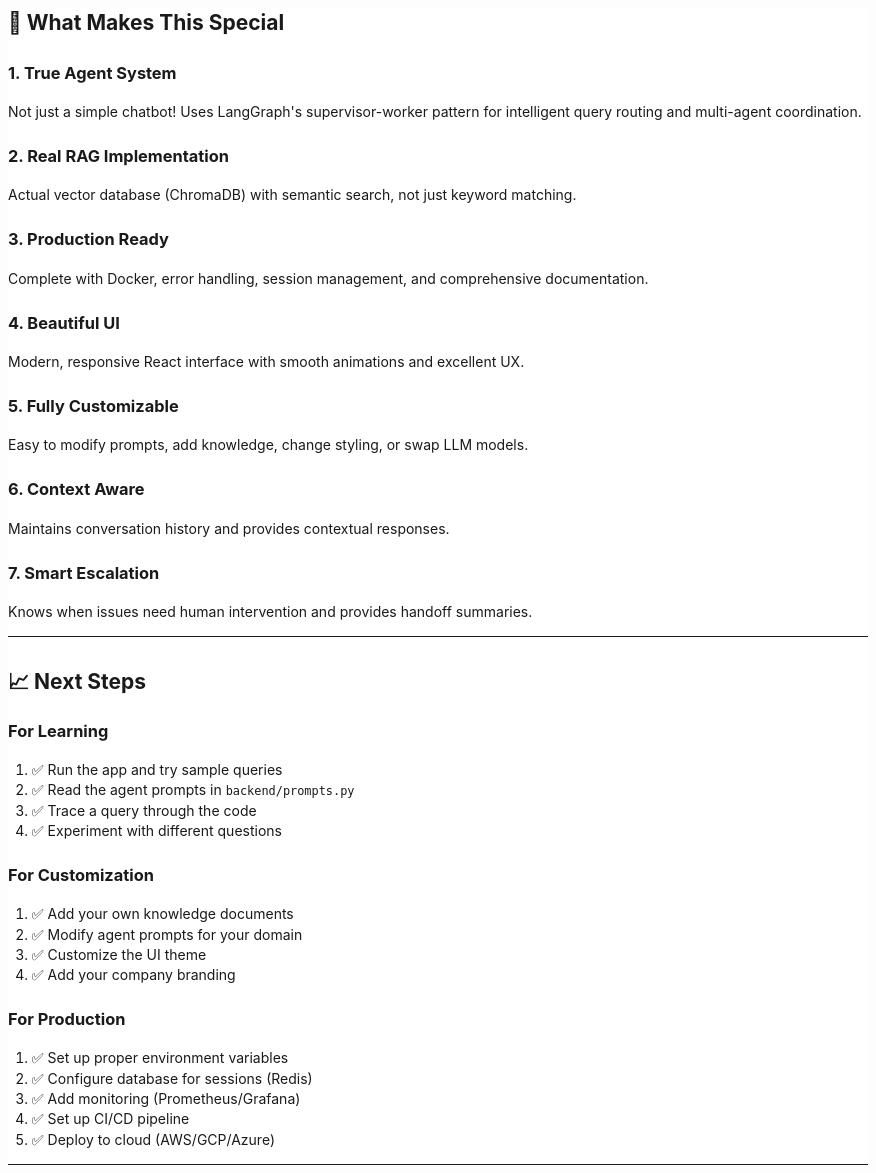
## 🎯 What Makes This Special

### 1. True Agent System
Not just a simple chatbot! Uses LangGraph's supervisor-worker pattern for intelligent query routing and multi-agent coordination.

### 2. Real RAG Implementation
Actual vector database (ChromaDB) with semantic search, not just keyword matching.

### 3. Production Ready
Complete with Docker, error handling, session management, and comprehensive documentation.

### 4. Beautiful UI
Modern, responsive React interface with smooth animations and excellent UX.

### 5. Fully Customizable
Easy to modify prompts, add knowledge, change styling, or swap LLM models.

### 6. Context Aware
Maintains conversation history and provides contextual responses.

### 7. Smart Escalation
Knows when issues need human intervention and provides handoff summaries.

---

## 📈 Next Steps

### For Learning
1. ✅ Run the app and try sample queries
2. ✅ Read the agent prompts in `backend/prompts.py`
3. ✅ Trace a query through the code
4. ✅ Experiment with different questions

### For Customization
1. ✅ Add your own knowledge documents
2. ✅ Modify agent prompts for your domain
3. ✅ Customize the UI theme
4. ✅ Add your company branding

### For Production
1. ✅ Set up proper environment variables
2. ✅ Configure database for sessions (Redis)
3. ✅ Add monitoring (Prometheus/Grafana)
4. ✅ Set up CI/CD pipeline
5. ✅ Deploy to cloud (AWS/GCP/Azure)

---